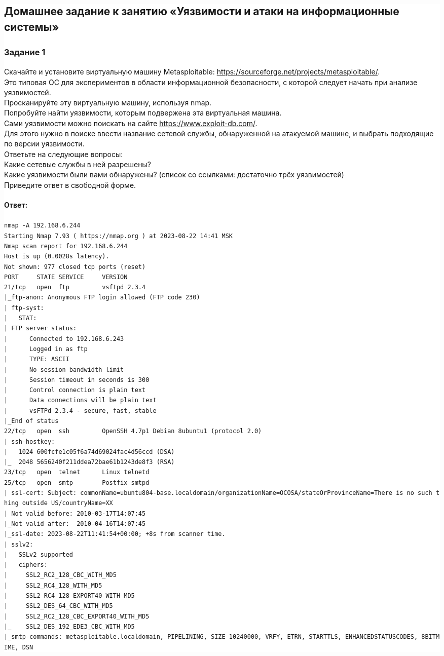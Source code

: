 ## Домашнее задание к занятию «Уязвимости и атаки на информационные системы»  

### Задание 1  
Скачайте и установите виртуальную машину Metasploitable: https://sourceforge.net/projects/metasploitable/.  
Это типовая ОС для экспериментов в области информационной безопасности, с которой следует начать при анализе уязвимостей.  
Просканируйте эту виртуальную машину, используя nmap.  
Попробуйте найти уязвимости, которым подвержена эта виртуальная машина.  
Сами уязвимости можно поискать на сайте https://www.exploit-db.com/.  
Для этого нужно в поиске ввести название сетевой службы, обнаруженной на атакуемой машине, и выбрать подходящие по версии уязвимости.  
Ответьте на следующие вопросы:  
Какие сетевые службы в ней разрешены?  
Какие уязвимости были вами обнаружены? (список со ссылками: достаточно трёх уязвимостей)  
Приведите ответ в свободной форме.  

#### Ответ:  
```
nmap -A 192.168.6.244
Starting Nmap 7.93 ( https://nmap.org ) at 2023-08-22 14:41 MSK
Nmap scan report for 192.168.6.244
Host is up (0.0028s latency).
Not shown: 977 closed tcp ports (reset)
PORT     STATE SERVICE     VERSION
21/tcp   open  ftp         vsftpd 2.3.4
|_ftp-anon: Anonymous FTP login allowed (FTP code 230)
| ftp-syst:
|   STAT:
| FTP server status:
|      Connected to 192.168.6.243
|      Logged in as ftp
|      TYPE: ASCII
|      No session bandwidth limit
|      Session timeout in seconds is 300
|      Control connection is plain text
|      Data connections will be plain text
|      vsFTPd 2.3.4 - secure, fast, stable
|_End of status
22/tcp   open  ssh         OpenSSH 4.7p1 Debian 8ubuntu1 (protocol 2.0)
| ssh-hostkey:
|   1024 600fcfe1c05f6a74d69024fac4d56ccd (DSA)
|_  2048 5656240f211ddea72bae61b1243de8f3 (RSA)
23/tcp   open  telnet      Linux telnetd
25/tcp   open  smtp        Postfix smtpd
| ssl-cert: Subject: commonName=ubuntu804-base.localdomain/organizationName=OCOSA/stateOrProvinceName=There is no such thing outside US/countryName=XX
| Not valid before: 2010-03-17T14:07:45
|_Not valid after:  2010-04-16T14:07:45
|_ssl-date: 2023-08-22T11:41:54+00:00; +8s from scanner time.
| sslv2:
|   SSLv2 supported
|   ciphers:
|     SSL2_RC2_128_CBC_WITH_MD5
|     SSL2_RC4_128_WITH_MD5
|     SSL2_RC4_128_EXPORT40_WITH_MD5
|     SSL2_DES_64_CBC_WITH_MD5
|     SSL2_RC2_128_CBC_EXPORT40_WITH_MD5
|_    SSL2_DES_192_EDE3_CBC_WITH_MD5
|_smtp-commands: metasploitable.localdomain, PIPELINING, SIZE 10240000, VRFY, ETRN, STARTTLS, ENHANCEDSTATUSCODES, 8BITMIME, DSN
```